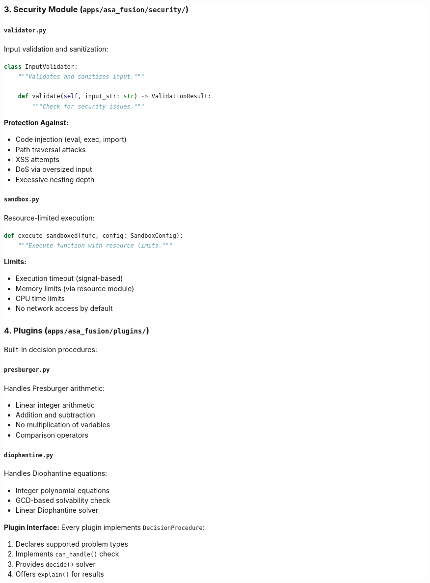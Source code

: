 ### 3. Security Module (`apps/asa_fusion/security/`)

#### `validator.py`
Input validation and sanitization:

```python
class InputValidator:
    """Validates and sanitizes input."""
    
    def validate(self, input_str: str) -> ValidationResult:
        """Check for security issues."""
```

**Protection Against:**
- Code injection (eval, exec, import)
- Path traversal attacks
- XSS attempts
- DoS via oversized input
- Excessive nesting depth

#### `sandbox.py`
Resource-limited execution:

```python
def execute_sandboxed(func, config: SandboxConfig):
    """Execute function with resource limits."""
```

**Limits:**
- Execution timeout (signal-based)
- Memory limits (via resource module)
- CPU time limits
- No network access by default

### 4. Plugins (`apps/asa_fusion/plugins/`)

Built-in decision procedures:

#### `presburger.py`
Handles Presburger arithmetic:
- Linear integer arithmetic
- Addition and subtraction
- No multiplication of variables
- Comparison operators

#### `diophantine.py`
Handles Diophantine equations:
- Integer polynomial equations
- GCD-based solvability check
- Linear Diophantine solver

**Plugin Interface:**
Every plugin implements `DecisionProcedure`:
1. Declares supported problem types
2. Implements `can_handle()` check
3. Provides `decide()` solver
4. Offers `explain()` for results
